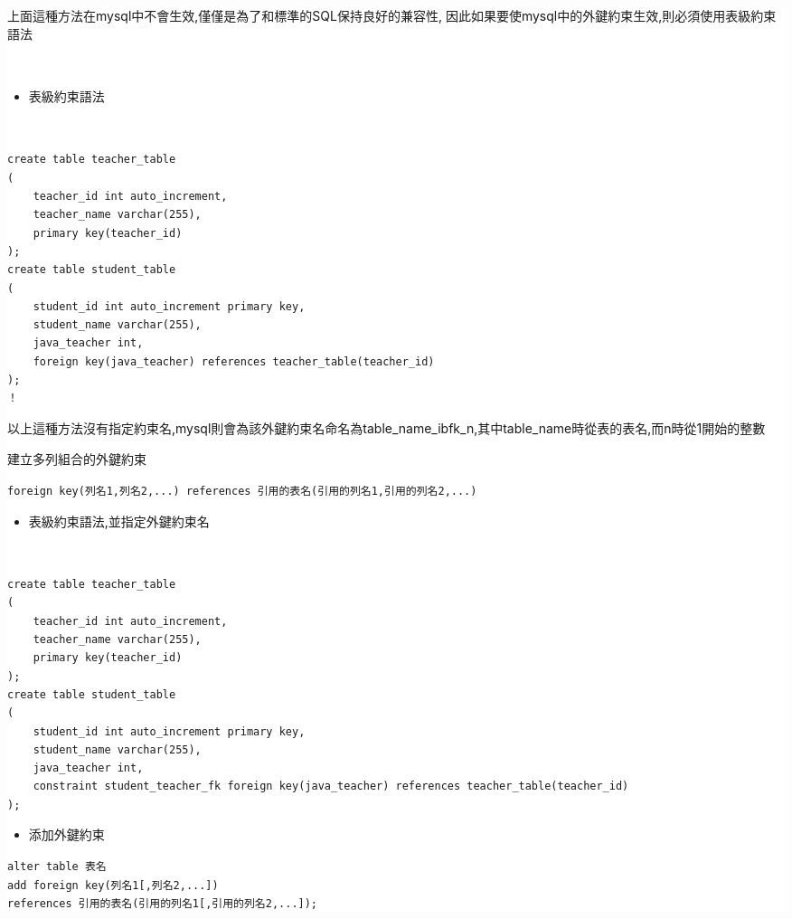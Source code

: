 上面這種方法在mysql中不會生效,僅僅是為了和標準的SQL保持良好的兼容性,
因此如果要使mysql中的外鍵約束生效,則必須使用表級約束語法　

　

- 表級約束語法

　

```
create table teacher_table
(
    teacher_id int auto_increment,
    teacher_name varchar(255),
    primary key(teacher_id)
);
create table student_table
(
    student_id int auto_increment primary key,
    student_name varchar(255),
    java_teacher int,
    foreign key(java_teacher) references teacher_table(teacher_id)
);
！
```

以上這種方法沒有指定約束名,mysql則會為該外鍵約束名命名為table_name_ibfk_n,其中table_name時從表的表名,而n時從1開始的整數

建立多列組合的外鍵約束

```
foreign key(列名1,列名2,...) references 引用的表名(引用的列名1,引用的列名2,...)
```

- 表級約束語法,並指定外鍵約束名

　

```
create table teacher_table
(
    teacher_id int auto_increment,
    teacher_name varchar(255),
    primary key(teacher_id)
);
create table student_table
(
    student_id int auto_increment primary key,
    student_name varchar(255),
    java_teacher int,
    constraint student_teacher_fk foreign key(java_teacher) references teacher_table(teacher_id)
);
```

- 添加外鍵約束

```
alter table 表名 
add foreign key(列名1[,列名2,...]) 
references 引用的表名(引用的列名1[,引用的列名2,...]);
```

